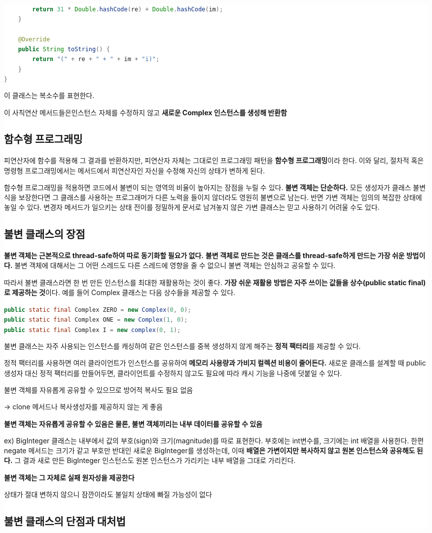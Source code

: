 ```java
		return 31 * Double.hashCode(re) + Double.hashCode(im);
	}

	@Override
	public String toString() {
		return "(" + re + " + " + im + "i)";
	}
}
```

이 클래스는 복소수를 표현한다.

이 사칙연산 메서드들은인스턴스 자체를 수정하지 않고 **새로운 Complex 인스턴스를 생성해 반환함**

## 함수형 프로그래밍

피연산자에 함수를 적용해 그 결과를 반환하지만, 피연산자 자체는 그대로인 프로그래밍 패턴을 **함수형 프로그래밍**이라 한다. 이와 달리, 절차적 혹은 명령형 프로그래밍에서는 메서드에서 피연산자인 자신을 수정해 자신의 상태가 변하게 된다.

함수형 프로그래밍을 적용하면 코드에서 불변이 되는 영역의 비율이 높아지는 장점을 누릴 수 있다. **불변 객체는 단순하다.** 모든 생성자가 클래스 불변식을 보장한다면 그 클래스를 사용하는 프로그래머가 다른 노력을 들이지 않더라도 영원히 불변으로 남는다. 반면 가변 객체는 임의의 복잡한 상태에 놓일 수 있다. 변경자 메서드가 일으키는 상태 전이를 정밀하게 문서로 남겨놓지 않은 가변 클래스는 믿고 사용하기 어려울 수도 있다.

## 불변 클래스의 장점

**불변 객체는 근본적으로 thread-safe하여 따로 동기화할 필요가 없다.** **불변 객체로 만드는 것은 클래스를 thread-safe하게 만드는 가장 쉬운 방법이다.** 불변 객체에 대해서는 그 어떤 스레드도 다른 스레드에 영향을 줄 수 없으니 불변 객체는 안심하고 공유할 수 있다.

따라서 불변 클래스라면 한 번 만든 인스턴스를 최대한 재활용하는 것이 좋다. **가장 쉬운 재활용 방법은 자주 쓰이는 값들을 상수(public static final)로 제공하는 것**이다. 예를 들어 Complex 클래스는 다음 상수들을 제공할 수 있다.

```java
public static final Complex ZERO = new Complex(0, 0);
public static final Complex ONE = new Complex(1, 0);
public static final Complex I = new complex(0, 1);
```

불변 클래스는 자주 사용되는 인스턴스를 캐싱하여 같은 인스턴스를 중복 생성하지 않게 해주는 **정적 팩터리**를 제공할 수 있다.

정적 팩터리를 사용하면 여러 클라이언트가 인스턴스를 공유하여 **메모리 사용량과 가비지 컬렉션 비용이 줄어든다.** 새로운 클래스를 설계할 때 public 생성자 대신 정적 팩터리를 만들어두면, 클라이언트를 수정하지 않고도 필요에 따라 캐시 기능을 나중에 덧붙일 수 있다.

불변 객체를 자유롭게 공유할 수 있으므로 방어적 복사도 필요 없음

→ clone 메서드나 복사생성자를 제공하지 않는 게 좋음

**불변 객체는 자유롭게 공유할 수 있음은 물론, 불변 객체끼리는 내부 데이터를 공유할 수 있음**

ex) BigInteger 클래스는 내부에서 값의 부호(sign)와 크기(magnitude)를 따로 표현한다. 부호에는 int변수를, 크기에는 int 배열을 사용한다. 한편 negate 메서드는 크기가 같고 부호만 반대인 새로운 BigInteger를 생성하는데, 이때 **배열은 가변이지만 복사하지 않고 원본 인스턴스와 공유해도 된다.** 그 결과 새로 만든 BigInteger 인스턴스도 원본 인스턴스가 가리키는 내부 배열을 그대로 가리킨다.

**불변 객체는 그 자체로 실패 원자성을 제공한다**

상태가 절대 변하지 않으니 잠깐이라도 불일치 상태에 빠질 가능성이 없다

## 불변 클래스의 단점과 대처법
